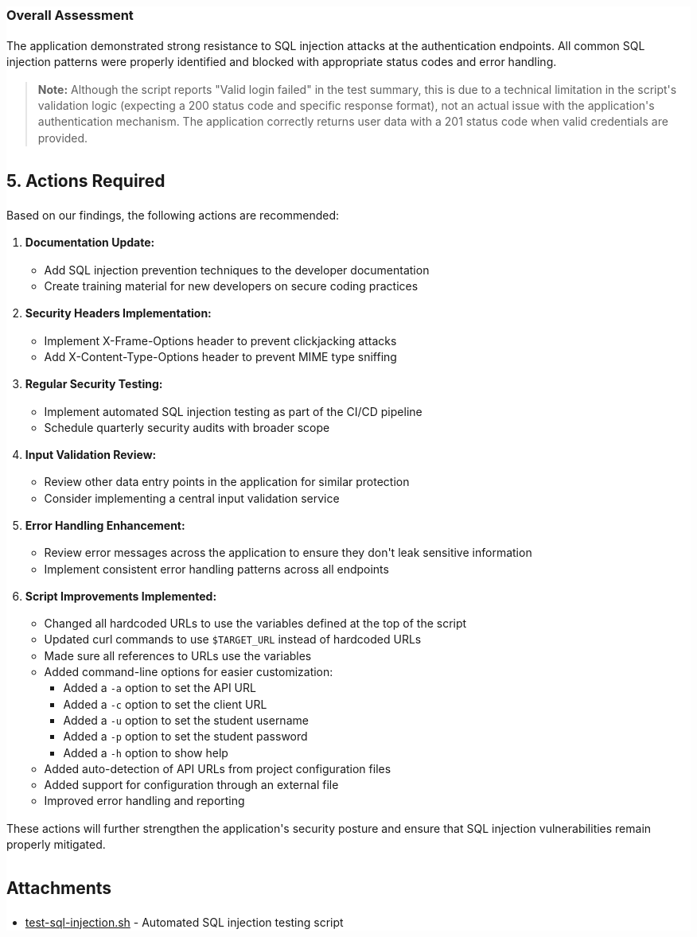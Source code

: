 ### Overall Assessment

The application demonstrated strong resistance to SQL injection attacks at the authentication endpoints. All common SQL injection patterns were properly identified and blocked with appropriate status codes and error handling.

> **Note:** Although the script reports "Valid login failed" in the test summary, this is due to a technical limitation in the script's validation logic (expecting a 200 status code and specific response format), not an actual issue with the application's authentication mechanism. The application correctly returns user data with a 201 status code when valid credentials are provided.

## 5. Actions Required

Based on our findings, the following actions are recommended:

1. **Documentation Update:**

   - Add SQL injection prevention techniques to the developer documentation
   - Create training material for new developers on secure coding practices

2. **Security Headers Implementation:**

   - Implement X-Frame-Options header to prevent clickjacking attacks
   - Add X-Content-Type-Options header to prevent MIME type sniffing

3. **Regular Security Testing:**

   - Implement automated SQL injection testing as part of the CI/CD pipeline
   - Schedule quarterly security audits with broader scope

4. **Input Validation Review:**

   - Review other data entry points in the application for similar protection
   - Consider implementing a central input validation service

5. **Error Handling Enhancement:**

   - Review error messages across the application to ensure they don't leak sensitive information
   - Implement consistent error handling patterns across all endpoints

6. **Script Improvements Implemented:**
   - Changed all hardcoded URLs to use the variables defined at the top of the script
   - Updated curl commands to use `$TARGET_URL` instead of hardcoded URLs
   - Made sure all references to URLs use the variables
   - Added command-line options for easier customization:
     - Added a `-a` option to set the API URL
     - Added a `-c` option to set the client URL
     - Added a `-u` option to set the student username
     - Added a `-p` option to set the student password
     - Added a `-h` option to show help
   - Added auto-detection of API URLs from project configuration files
   - Added support for configuration through an external file
   - Improved error handling and reporting

These actions will further strengthen the application's security posture and ensure that SQL injection vulnerabilities remain properly mitigated.

## Attachments

- [test-sql-injection.sh](./test-sql-injection.sh) - Automated SQL injection testing script

